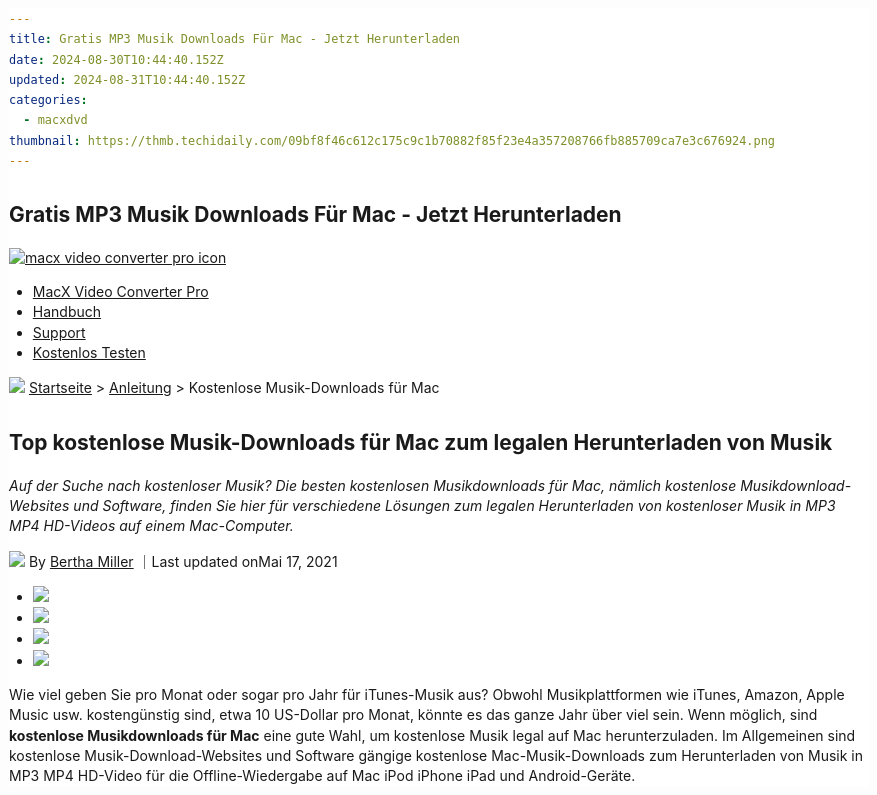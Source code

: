 ```yaml
---
title: Gratis MP3 Musik Downloads Für Mac - Jetzt Herunterladen
date: 2024-08-30T10:44:40.152Z
updated: 2024-08-31T10:44:40.152Z
categories:
  - macxdvd
thumbnail: https://thmb.techidaily.com/09bf8f46c612c175c9c1b70882f85f23e4a357208766fb885709ca7e3c676924.png
---
```


## Gratis MP3 Musik Downloads Für Mac - Jetzt Herunterladen

[![macx video converter pro icon](https://www.macxdvd.com/tutorial-de/../image-style/new-seo/icon11.png)](https://tools.techidaily.com/macxdvd/products/)

* [MacX Video Converter Pro](https://tools.techidaily.com/macxdvd/products/)
* [Handbuch](https://tools.techidaily.com/macxdvd/products/)
* [Support](https://tools.techidaily.com/macxdvd/products/)
* [Kostenlos Testen](https://tools.techidaily.com/macxdvd/products/)



![](https://www.macxdvd.com/tutorial-de/../image-style/new-seo/icon7.png) [Startseite](https://tools.techidaily.com/macxdvd/products/) \> [Anleitung](https://tools.techidaily.com/macxdvd/products/) \> Kostenlose Musik-Downloads für Mac 

## Top kostenlose Musik-Downloads für Mac zum legalen Herunterladen von Musik



_Auf der Suche nach kostenloser Musik? Die besten kostenlosen Musikdownloads für Mac, nämlich kostenlose Musikdownload-Websites und Software, finden Sie hier für verschiedene Lösungen zum legalen Herunterladen von kostenloser Musik in MP3 MP4 HD-Videos auf einem Mac-Computer._

![](https://www.macxdvd.com/tutorial-de/../image-style/new-seo/icon6.png) By [Bertha Miller](https://www.linkedin.com/in/bertha-miller-7a324990/) ｜Last updated onMai 17, 2021 

* [![](https://www.macxdvd.com/tutorial-de/../image-style/new-seo/share-fa.jpg)](https://www.facebook.com/sharer/sharer.php?u=https://www.macxdvd.com/tutorial-de/kostenlose-musik-downloads-fur-mac.htm)
* [![](https://www.macxdvd.com/tutorial-de/../image-style/new-seo/share-tw.jpg)](https://twitter.com/intent/tweet?url=https://www.macxdvd.com/tutorial-de/kostenlose-musik-downloads-fur-mac.htm)
* [![](https://www.macxdvd.com/tutorial-de/../image-style/new-seo/share-email.jpg)](https://www.macxdvd.com/tutorial-de/mailto:info@example.com?&subject=&body=https://www.macxdvd.com/tutorial-de/kostenlose-musik-downloads-fur-mac.htm)
* [![](https://www.macxdvd.com/tutorial-de/../image-style/new-seo/share-in.jpg)](https://www.linkedin.com/shareArticle?mini=true&url=https://www.macxdvd.com/tutorial-de/kostenlose-musik-downloads-fur-mac.htm&title=&summary=https://www.macxdvd.com/tutorial-de/kostenlose-musik-downloads-fur-mac.htm&source=)

Wie viel geben Sie pro Monat oder sogar pro Jahr für iTunes-Musik aus? Obwohl Musikplattformen wie iTunes, Amazon, Apple Music usw. kostengünstig sind, etwa 10 US-Dollar pro Monat, könnte es das ganze Jahr über viel sein. Wenn möglich, sind **kostenlose Musikdownloads für Mac** eine gute Wahl, um kostenlose Musik legal auf Mac herunterzuladen. Im Allgemeinen sind kostenlose Musik-Download-Websites und Software gängige kostenlose Mac-Musik-Downloads zum Herunterladen von Musik in MP3 MP4 HD-Video für die Offline-Wiedergabe auf Mac iPod iPhone iPad und Android-Geräte. 
